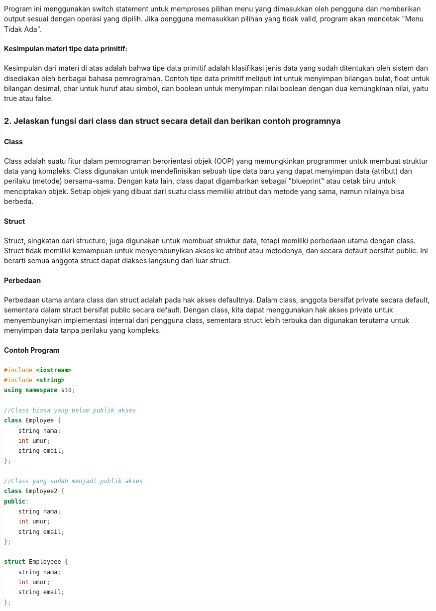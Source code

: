 Program ini menggunakan switch statement untuk memproses pilihan menu yang dimasukkan oleh pengguna dan memberikan output sesuai dengan operasi yang dipilih. Jika pengguna memasukkan pilihan yang tidak valid, program akan mencetak "Menu Tidak Ada".

#### Kesimpulan materi tipe data primitif:

Kesimpulan dari materi di atas adalah bahwa tipe data primitif adalah klasifikasi jenis data yang sudah ditentukan oleh sistem dan disediakan oleh berbagai bahasa pemrograman. Contoh tipe data primitif meliputi int untuk menyimpan bilangan bulat, float untuk bilangan desimal, char untuk huruf atau simbol, dan boolean untuk menyimpan nilai boolean dengan dua kemungkinan nilai, yaitu true atau false.

### 2. Jelaskan fungsi dari class dan struct secara detail dan berikan contoh programnya

#### Class

Class adalah suatu fitur dalam pemrograman berorientasi objek (OOP) yang memungkinkan programmer untuk membuat struktur data yang kompleks. Class digunakan untuk mendefinisikan sebuah tipe data baru yang dapat menyimpan data (atribut) dan perilaku (metode) bersama-sama. Dengan kata lain, class dapat digambarkan sebagai "blueprint" atau cetak biru untuk menciptakan objek. Setiap objek yang dibuat dari suatu class memiliki atribut dan metode yang sama, namun nilainya bisa berbeda.

#### Struct

Struct, singkatan dari structure, juga digunakan untuk membuat struktur data, tetapi memiliki perbedaan utama dengan class. Struct tidak memiliki kemampuan untuk menyembunyikan akses ke atribut atau metodenya, dan secara default bersifat public. Ini berarti semua anggota struct dapat diakses langsung dari luar struct.

#### Perbedaan

Perbedaan utama antara class dan struct adalah pada hak akses defaultnya. Dalam class, anggota bersifat private secara default, sementara dalam struct bersifat public secara default. Dengan class, kita dapat menggunakan hak akses private untuk menyembunyikan implementasi internal dari pengguna class, sementara struct lebih terbuka dan digunakan terutama untuk menyimpan data tanpa perilaku yang kompleks.

#### Contoh Program

```C++
#include <iostream>
#include <string>
using namespace std;

//Class biasa yang belum publik akses
class Employee {
    string nama;
    int umur;
    string email;
};

//Class yang sudah menjadi publik akses
class Employee2 {
public:
    string nama;
    int umur;
    string email;
};

struct Employeee {
    string nama;
    int umur;
    string email;
};

```